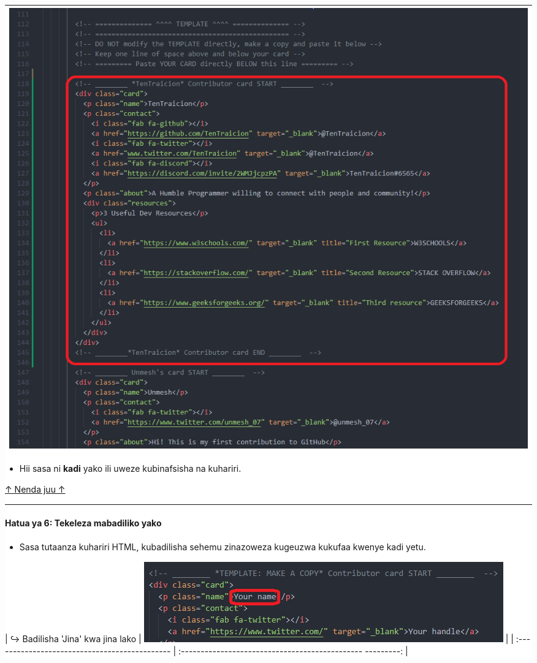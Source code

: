 | ![Bandika kiolezo cha kadi](/readme-only/card-paste.PNG 'Bandika chini ya mstari ulioonyeshwa') |
| :------------------------------------------------------------: |

- Hii sasa ni **kadi** yako ili uweze kubinafsisha na kuhariri.

[↑ Nenda juu ↑](#faharisi-ya-ufikiaji-haraka)

---

#### Hatua ya 6: Tekeleza mabadiliko yako

- Sasa tutaanza kuhariri HTML, kubadilisha sehemu zinazoweza kugeuzwa kukufaa kwenye kadi yetu.

| :arrow_right_hook: Badilisha 'Jina' kwa jina lako | ![Badilisha jina](/readme-only/change-name.PNG 'Chapa jina lako') |
| :--------------------------------------------- | :---------------------------------------------- ---------: |
